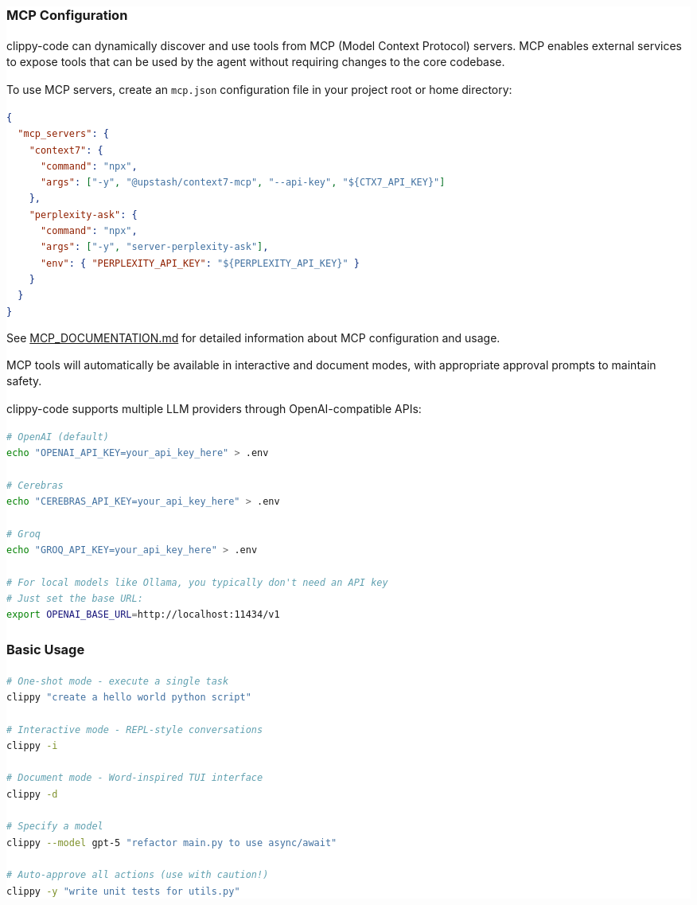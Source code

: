 ### MCP Configuration

clippy-code can dynamically discover and use tools from MCP (Model Context Protocol) servers. MCP enables external services to expose tools that can be used by the agent without requiring changes to the core codebase.

To use MCP servers, create an `mcp.json` configuration file in your project root or home directory:

```json
{
  "mcp_servers": {
    "context7": {
      "command": "npx",
      "args": ["-y", "@upstash/context7-mcp", "--api-key", "${CTX7_API_KEY}"]
    },
    "perplexity-ask": {
      "command": "npx",
      "args": ["-y", "server-perplexity-ask"],
      "env": { "PERPLEXITY_API_KEY": "${PERPLEXITY_API_KEY}" }
    }
  }
}
```

See [MCP_DOCUMENTATION.md](MCP_DOCUMENTATION.md) for detailed information about MCP configuration and usage.

MCP tools will automatically be available in interactive and document modes, with appropriate approval prompts to maintain safety.

clippy-code supports multiple LLM providers through OpenAI-compatible APIs:

```bash
# OpenAI (default)
echo "OPENAI_API_KEY=your_api_key_here" > .env

# Cerebras
echo "CEREBRAS_API_KEY=your_api_key_here" > .env

# Groq
echo "GROQ_API_KEY=your_api_key_here" > .env

# For local models like Ollama, you typically don't need an API key
# Just set the base URL:
export OPENAI_BASE_URL=http://localhost:11434/v1
```

### Basic Usage

```bash
# One-shot mode - execute a single task
clippy "create a hello world python script"

# Interactive mode - REPL-style conversations
clippy -i

# Document mode - Word-inspired TUI interface
clippy -d

# Specify a model
clippy --model gpt-5 "refactor main.py to use async/await"

# Auto-approve all actions (use with caution!)
clippy -y "write unit tests for utils.py"
```
